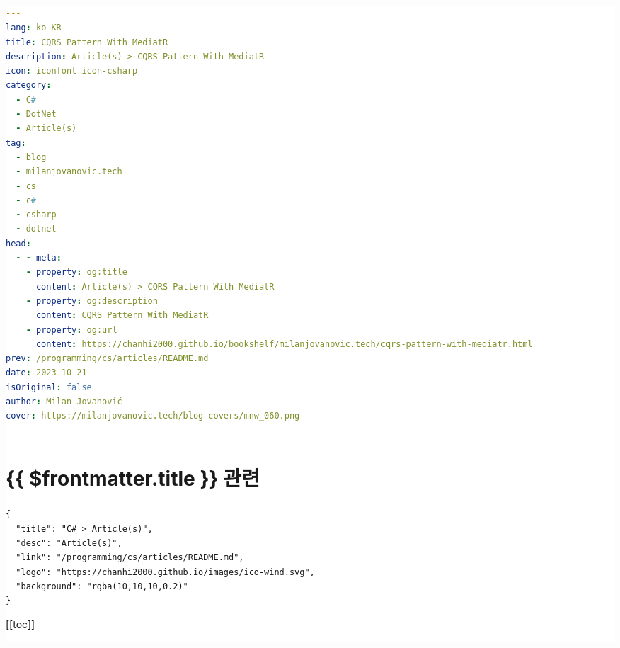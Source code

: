 ```yaml
---
lang: ko-KR
title: CQRS Pattern With MediatR
description: Article(s) > CQRS Pattern With MediatR
icon: iconfont icon-csharp
category: 
  - C#
  - DotNet
  - Article(s)
tag: 
  - blog
  - milanjovanovic.tech
  - cs
  - c#
  - csharp
  - dotnet
head:
  - - meta:
    - property: og:title
      content: Article(s) > CQRS Pattern With MediatR
    - property: og:description
      content: CQRS Pattern With MediatR
    - property: og:url
      content: https://chanhi2000.github.io/bookshelf/milanjovanovic.tech/cqrs-pattern-with-mediatr.html
prev: /programming/cs/articles/README.md
date: 2023-10-21
isOriginal: false
author: Milan Jovanović
cover: https://milanjovanovic.tech/blog-covers/mnw_060.png
---
```


# {{ $frontmatter.title }} 관련

```component VPCard
{
  "title": "C# > Article(s)",
  "desc": "Article(s)",
  "link": "/programming/cs/articles/README.md",
  "logo": "https://chanhi2000.github.io/images/ico-wind.svg",
  "background": "rgba(10,10,10,0.2)"
}
```

[[toc]]

---

<SiteInfo
  name="CQRS Pattern With MediatR"
  desc="Today I want to show you how to use the CQRS pattern to build fast and scalable applications. The CQRS pattern separates the writes and reads in the application. This separation can be logical or physical and has many benefits. I'm also going to show you how to implement CQRS in your application using MediatR."
  url="https://milanjovanovic.tech/blog/cqrs-pattern-with-mediatr/"
  logo="https://milanjovanovic.tech/profile_favicon.png"
  preview="https://milanjovanovic.tech/blog-covers/mnw_060.png"/>
